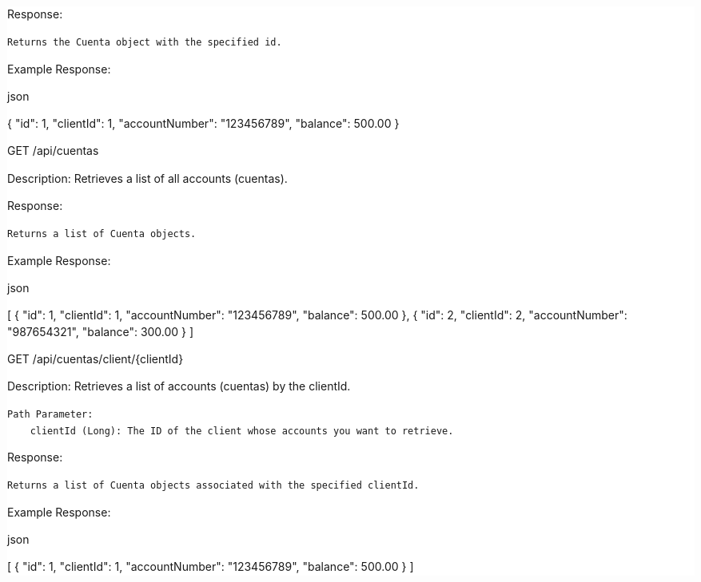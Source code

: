 Response:

    Returns the Cuenta object with the specified id.

Example Response:

json

{
  "id": 1,
  "clientId": 1,
  "accountNumber": "123456789",
  "balance": 500.00
}

GET /api/cuentas

Description: Retrieves a list of all accounts (cuentas).

Response:

    Returns a list of Cuenta objects.

Example Response:

json

[
  {
    "id": 1,
    "clientId": 1,
    "accountNumber": "123456789",
    "balance": 500.00
  },
  {
    "id": 2,
    "clientId": 2,
    "accountNumber": "987654321",
    "balance": 300.00
  }
]

GET /api/cuentas/client/{clientId}

Description: Retrieves a list of accounts (cuentas) by the clientId.

    Path Parameter:
        clientId (Long): The ID of the client whose accounts you want to retrieve.

Response:

    Returns a list of Cuenta objects associated with the specified clientId.

Example Response:

json

[
  {
    "id": 1,
    "clientId": 1,
    "accountNumber": "123456789",
    "balance": 500.00
  }
]
